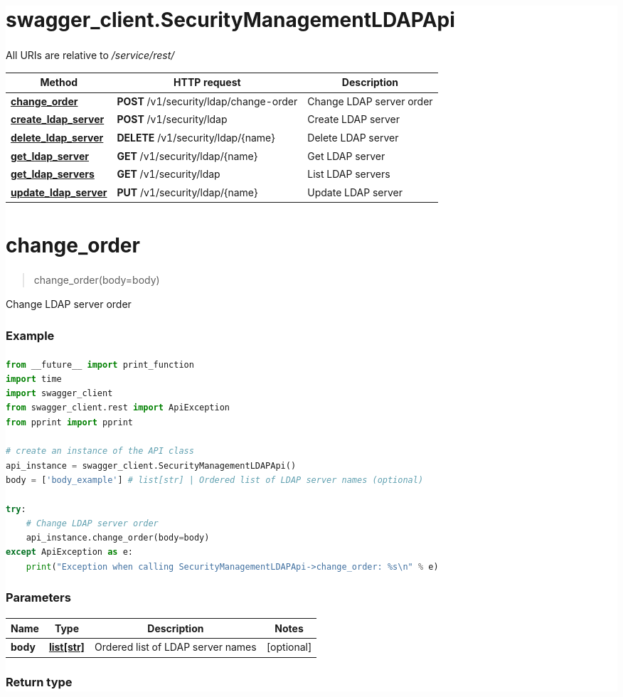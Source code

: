 # swagger_client.SecurityManagementLDAPApi

All URIs are relative to _/service/rest/_

| Method                                                                    | HTTP request                            | Description              |
| ------------------------------------------------------------------------- | --------------------------------------- | ------------------------ |
| [**change_order**](SecurityManagementLDAPApi.md#change_order)             | **POST** /v1/security/ldap/change-order | Change LDAP server order |
| [**create_ldap_server**](SecurityManagementLDAPApi.md#create_ldap_server) | **POST** /v1/security/ldap              | Create LDAP server       |
| [**delete_ldap_server**](SecurityManagementLDAPApi.md#delete_ldap_server) | **DELETE** /v1/security/ldap/{name}     | Delete LDAP server       |
| [**get_ldap_server**](SecurityManagementLDAPApi.md#get_ldap_server)       | **GET** /v1/security/ldap/{name}        | Get LDAP server          |
| [**get_ldap_servers**](SecurityManagementLDAPApi.md#get_ldap_servers)     | **GET** /v1/security/ldap               | List LDAP servers        |
| [**update_ldap_server**](SecurityManagementLDAPApi.md#update_ldap_server) | **PUT** /v1/security/ldap/{name}        | Update LDAP server       |

# **change_order**

> change_order(body=body)

Change LDAP server order

### Example

```python
from __future__ import print_function
import time
import swagger_client
from swagger_client.rest import ApiException
from pprint import pprint

# create an instance of the API class
api_instance = swagger_client.SecurityManagementLDAPApi()
body = ['body_example'] # list[str] | Ordered list of LDAP server names (optional)

try:
    # Change LDAP server order
    api_instance.change_order(body=body)
except ApiException as e:
    print("Exception when calling SecurityManagementLDAPApi->change_order: %s\n" % e)
```

### Parameters

| Name     | Type                    | Description                       | Notes      |
| -------- | ----------------------- | --------------------------------- | ---------- |
| **body** | [**list[str]**](str.md) | Ordered list of LDAP server names | [optional] |

### Return type
